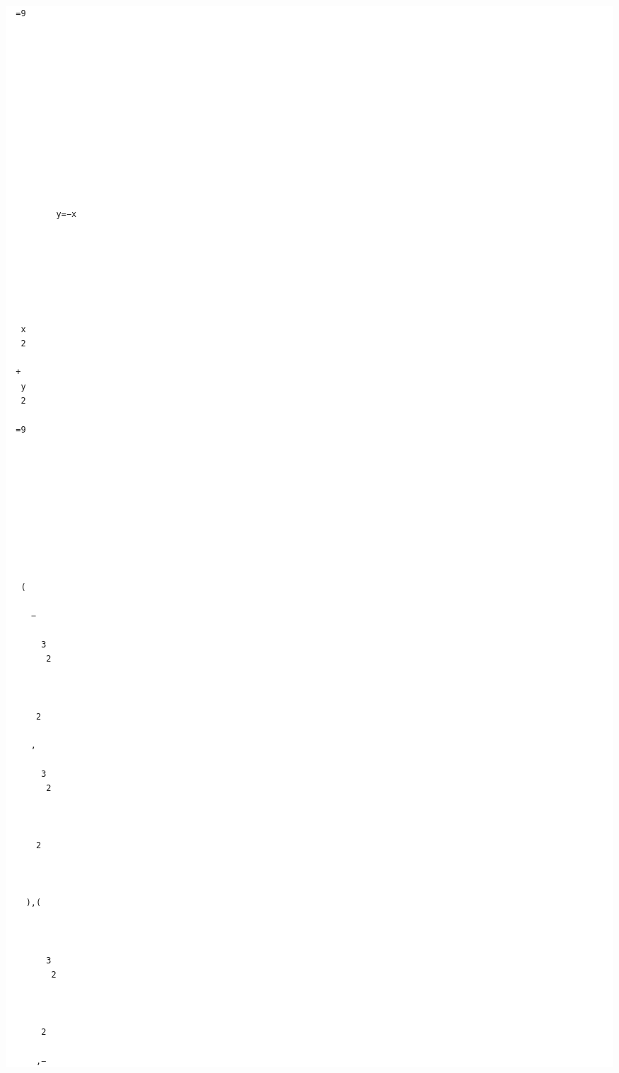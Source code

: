       =9
     
    
   

  
 

    
 
  
   
    
     
              y=−x
     
    
   
   
    
     
      
       x
       2
      
      +
       y
       2
      
      =9
     
    
   

  
 

    
      
      
       (
        
         −
          
           3
            2
           

          
          2
         
         ,
          
           3
            2
           

          
          2
         

        
        ),(
         
          
           
            3
             2
            

           
           2
          
          ,−
           